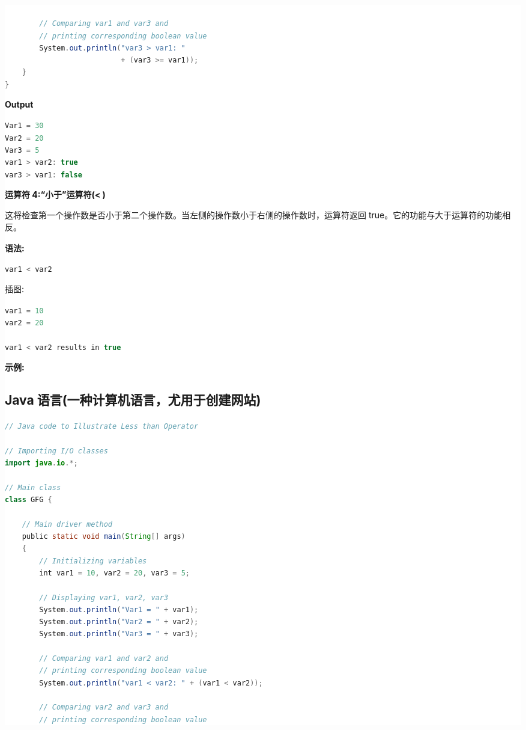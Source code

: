 ```java

        // Comparing var1 and var3 and
        // printing corresponding boolean value
        System.out.println("var3 > var1: "
                           + (var3 >= var1));
    }
}
```

**Output**

```java
Var1 = 30
Var2 = 20
Var3 = 5
var1 > var2: true
var3 > var1: false
```

**运算符 4:“小于”运算符(< )**

这将检查第一个操作数是否小于第二个操作数。当左侧的操作数小于右侧的操作数时，运算符返回 true。它的功能与大于运算符的功能相反。

**语法:**

```java
var1 < var2
```

插图:

```java
var1 = 10
var2 = 20

var1 < var2 results in true
```

**示例:**

## Java 语言(一种计算机语言，尤用于创建网站)

```java
// Java code to Illustrate Less than Operator

// Importing I/O classes
import java.io.*;

// Main class
class GFG {

    // Main driver method
    public static void main(String[] args)
    {
        // Initializing variables
        int var1 = 10, var2 = 20, var3 = 5;

        // Displaying var1, var2, var3
        System.out.println("Var1 = " + var1);
        System.out.println("Var2 = " + var2);
        System.out.println("Var3 = " + var3);

        // Comparing var1 and var2 and
        // printing corresponding boolean value
        System.out.println("var1 < var2: " + (var1 < var2));

        // Comparing var2 and var3 and
        // printing corresponding boolean value
```